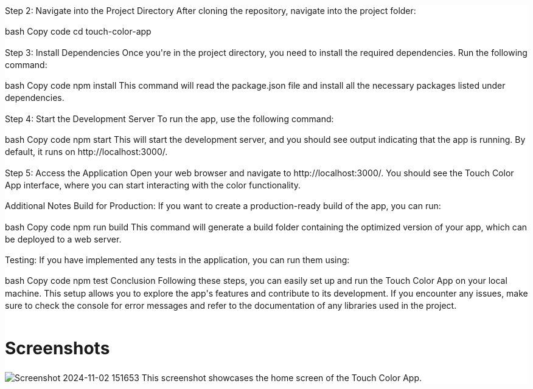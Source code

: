 Step 2: Navigate into the Project Directory
After cloning the repository, navigate into the project folder:

bash
Copy code
cd touch-color-app

Step 3: Install Dependencies
Once you're in the project directory, you need to install the required dependencies. Run the following command:

bash
Copy code
npm install
This command will read the package.json file and install all the necessary packages listed under dependencies.

Step 4: Start the Development Server
To run the app, use the following command:

bash
Copy code
npm start
This will start the development server, and you should see output indicating that the app is running. By default, it runs on http://localhost:3000/.

Step 5: Access the Application
Open your web browser and navigate to http://localhost:3000/. You should see the Touch Color App interface, where you can start interacting with the color functionality.

Additional Notes
Build for Production: If you want to create a production-ready build of the app, you can run:

bash
Copy code
npm run build
This command will generate a build folder containing the optimized version of your app, which can be deployed to a web server.

Testing: If you have implemented any tests in the application, you can run them using:

bash
Copy code
npm test
Conclusion
Following these steps, you can easily set up and run the Touch Color App on your local machine. This setup allows you to explore the app's features and contribute to its development. If you encounter any issues, make sure to check the console for error messages and refer to the documentation of any libraries used in the project.


# Screenshots
![Screenshot 2024-11-02 151653](https://github.com/user-attachments/assets/c2dcb25e-9ae7-4a7e-9ae3-2214f43c8045)
This screenshot showcases the home screen of the Touch Color App.
